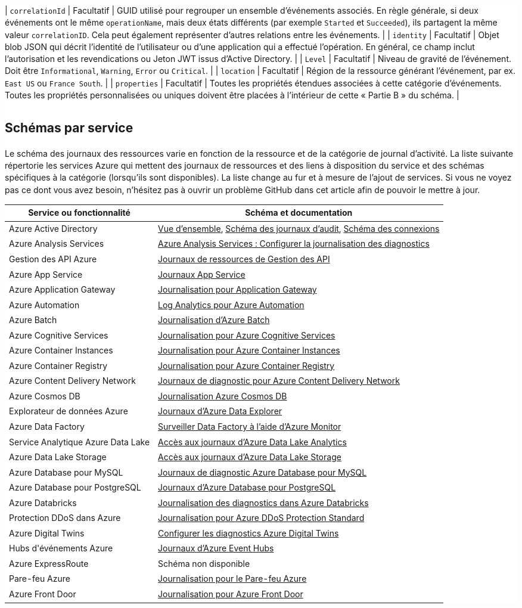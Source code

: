 | `correlationId` | Facultatif | GUID utilisé pour regrouper un ensemble d’événements associés. En règle générale, si deux événements ont le même `operationName`, mais deux états différents (par exemple `Started` et `Succeeded`), ils partagent la même valeur `correlationID`. Cela peut également représenter d’autres relations entre les événements. |
| `identity` | Facultatif | Objet blob JSON qui décrit l’identité de l’utilisateur ou d’une application qui a effectué l’opération. En général, ce champ inclut l’autorisation et les revendications ou Jeton JWT issus d’Active Directory. |
| `Level` | Facultatif | Niveau de gravité de l’événement. Doit être `Informational`, `Warning`, `Error` ou `Critical`. |
| `location` | Facultatif | Région de la ressource générant l’événement, par ex. `East US` ou `France South`. |
| `properties` | Facultatif | Toutes les propriétés étendues associées à cette catégorie d’événements. Toutes les propriétés personnalisées ou uniques doivent être placées à l’intérieur de cette « Partie B » du schéma. |

## <a name="service-specific-schemas"></a>Schémas par service

Le schéma des journaux des ressources varie en fonction de la ressource et de la catégorie de journal d’activité. La liste suivante répertorie les services Azure qui mettent des journaux de ressources et des liens à disposition du service et des schémas spécifiques à la catégorie (lorsqu’ils sont disponibles). La liste change au fur et à mesure de l’ajout de services. Si vous ne voyez pas ce dont vous avez besoin, n’hésitez pas à ouvrir un problème GitHub dans cet article afin de pouvoir le mettre à jour.

| Service ou fonctionnalité | Schéma et documentation |
| --- | --- |
| Azure Active Directory | [Vue d’ensemble](../../active-directory/reports-monitoring/concept-activity-logs-azure-monitor.md), [Schéma des journaux d’audit](../../active-directory/reports-monitoring/overview-reports.md), [Schéma des connexions](../../active-directory/reports-monitoring/reference-azure-monitor-sign-ins-log-schema.md) |
| Azure Analysis Services | [Azure Analysis Services : Configurer la journalisation des diagnostics](../../analysis-services/analysis-services-logging.md) |
| Gestion des API Azure | [Journaux de ressources de Gestion des API](../../api-management/api-management-howto-use-azure-monitor.md#resource-logs) |
| Azure App Service | [Journaux App Service](../../app-service/troubleshoot-diagnostic-logs.md)
| Azure Application Gateway |[Journalisation pour Application Gateway](../../application-gateway/application-gateway-diagnostics.md) |
| Azure Automation |[Log Analytics pour Azure Automation](../../automation/automation-manage-send-joblogs-log-analytics.md) |
| Azure Batch |[Journalisation d’Azure Batch](../../batch/batch-diagnostics.md) |
| Azure Cognitive Services | [Journalisation pour Azure Cognitive Services](../../cognitive-services/diagnostic-logging.md) |
| Azure Container Instances | [Journalisation pour Azure Container Instances](../../container-instances/container-instances-log-analytics.md#log-schema) |
| Azure Container Registry | [Journalisation pour Azure Container Registry](../../container-registry/monitor-service.md) |
| Azure Content Delivery Network | [Journaux de diagnostic pour Azure Content Delivery Network](../../cdn/cdn-azure-diagnostic-logs.md) |
| Azure Cosmos DB | [Journalisation Azure Cosmos DB](../../cosmos-db/monitor-cosmos-db.md) |
| Explorateur de données Azure | [Journaux d’Azure Data Explorer](/azure/data-explorer/using-diagnostic-logs) |
| Azure Data Factory | [Surveiller Data Factory à l’aide d’Azure Monitor](../../data-factory/monitor-using-azure-monitor.md) |
| Service Analytique Azure Data Lake |[Accès aux journaux d’Azure Data Lake Analytics](../../data-lake-analytics/data-lake-analytics-diagnostic-logs.md) |
| Azure Data Lake Storage |[Accès aux journaux d’Azure Data Lake Storage](../../data-lake-store/data-lake-store-diagnostic-logs.md) |
| Azure Database pour MySQL | [Journaux de diagnostic Azure Database pour MySQL](../../mysql/concepts-server-logs.md#diagnostic-logs) |
| Azure Database pour PostgreSQL | [Journaux d’Azure Database pour PostgreSQL](../../postgresql/concepts-server-logs.md#resource-logs) |
| Azure Databricks | [Journalisation des diagnostics dans Azure Databricks](/azure/databricks/administration-guide/account-settings/azure-diagnostic-logs) |
| Protection DDoS dans Azure | [Journalisation pour Azure DDoS Protection Standard](../../ddos-protection/diagnostic-logging.md#log-schemas) |
| Azure Digital Twins | [Configurer les diagnostics Azure Digital Twins](../../digital-twins/troubleshoot-diagnostics.md#log-schemas)
| Hubs d'événements Azure |[Journaux d’Azure Event Hubs](../../event-hubs/event-hubs-diagnostic-logs.md) |
| Azure ExpressRoute | Schéma non disponible |
| Pare-feu Azure | [Journalisation pour le Pare-feu Azure](../../firewall/logs-and-metrics.md#diagnostic-logs) |
| Azure Front Door | [Journalisation pour Azure Front Door](../../frontdoor/front-door-diagnostics.md) |